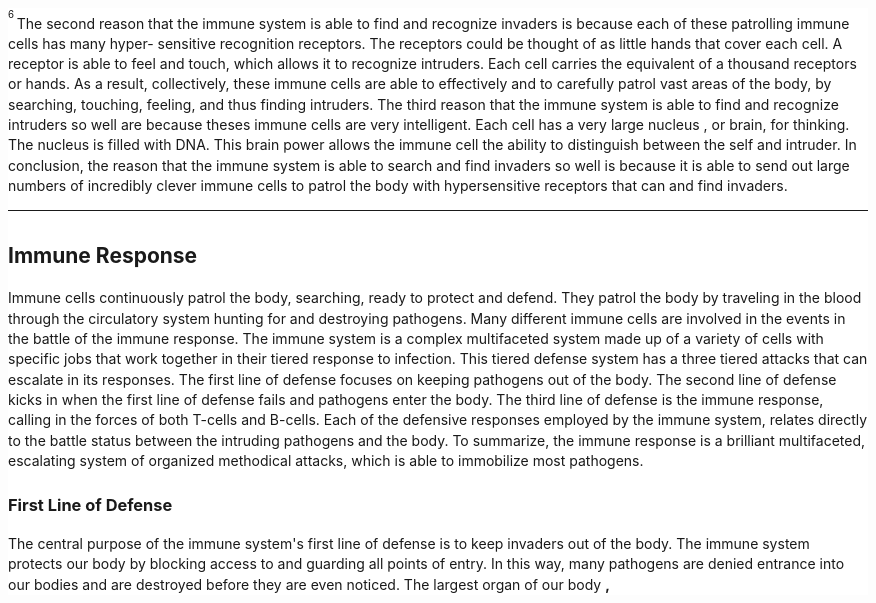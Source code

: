 <sup>
<sup>
6
</sup>
</sup>
The second reason that the immune system is able to find and recognize invaders is because each of these patrolling immune cells has many hyper- sensitive recognition receptors. The receptors could be thought of as little hands that cover each cell. A receptor is able to feel and touch, which allows it to recognize intruders. Each cell carries the equivalent of a thousand receptors or hands. As a result, collectively, these immune cells are able to effectively and to carefully patrol vast areas of the body, by searching, touching, feeling, and thus finding intruders. The third reason that the immune system is able to find and recognize intruders so well are because theses immune cells are very intelligent. Each cell has a very large nucleus , or brain, for thinking. The nucleus is filled with DNA. This brain power allows the immune cell the ability to distinguish between the self and intruder. In conclusion, the reason that the immune system is able to search and find invaders so well is because it is able to send out large numbers of incredibly clever immune cells to patrol the body with hypersensitive receptors that can and find invaders.
</p>
<hr/>
<h2>
Immune Response
</h2>
<p>
Immune cells continuously patrol the body, searching, ready to protect and defend. They patrol the body by traveling in the blood through the circulatory system hunting for and destroying pathogens. Many different immune cells are involved in the events in the battle of the immune response. The immune system is a complex multifaceted system made up of a variety of cells with specific jobs that work together in their tiered response to infection. This tiered defense system has a three tiered attacks that can escalate in its responses. The first line of defense focuses on keeping pathogens out of the body. The second line of defense kicks in when the first line of defense fails and pathogens enter the body. The third line of defense is the immune response, calling in the forces of both T-cells and B-cells. Each of the defensive responses employed by the immune system, relates directly to the battle status between the intruding pathogens and the body. To summarize, the immune response is a brilliant multifaceted, escalating system of organized methodical attacks, which is able to immobilize most pathogens.
<b>
</b>
</p>
<h3>
First Line of Defense
</h3>
<p>
The central purpose of the immune system's first line of defense is to keep invaders out of the body. The immune system protects our body by blocking access to and guarding all points of entry. In this way, many pathogens are denied entrance into our bodies and are destroyed before they are even noticed.
<b>
</b>
The largest organ of our body
<b>
,
</b>
